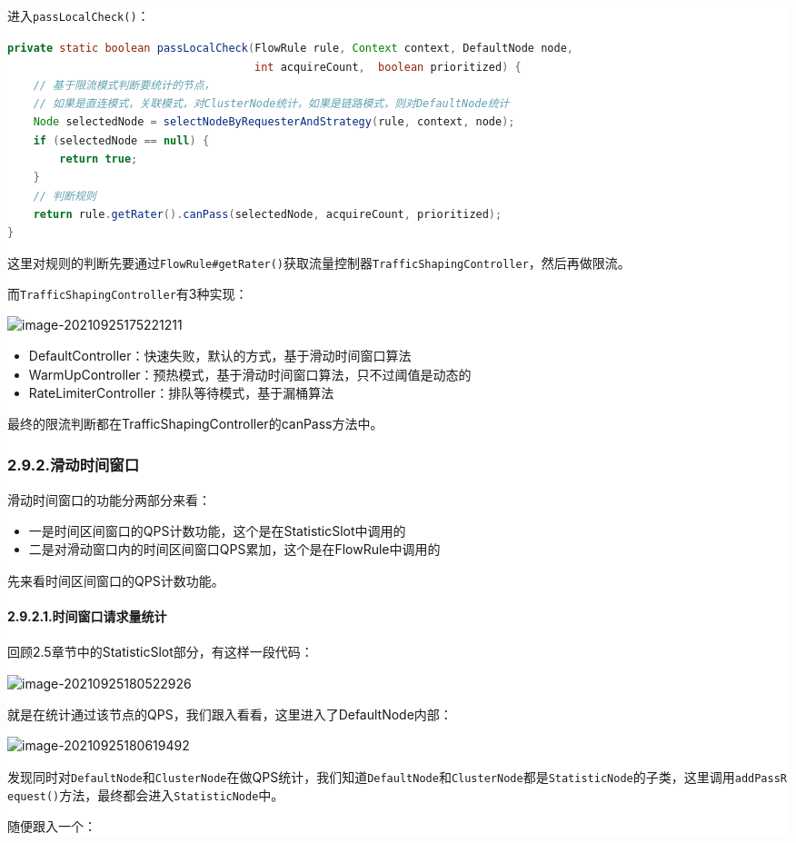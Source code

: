 进入`passLocalCheck()`：

```java
private static boolean passLocalCheck(FlowRule rule, Context context, DefaultNode node,
                                      int acquireCount,  boolean prioritized) {
    // 基于限流模式判断要统计的节点， 
    // 如果是直连模式，关联模式，对ClusterNode统计，如果是链路模式，则对DefaultNode统计
    Node selectedNode = selectNodeByRequesterAndStrategy(rule, context, node);
    if (selectedNode == null) {
        return true;
    }
	// 判断规则
    return rule.getRater().canPass(selectedNode, acquireCount, prioritized);
}
```



这里对规则的判断先要通过`FlowRule#getRater()`获取流量控制器`TrafficShapingController`，然后再做限流。

而`TrafficShapingController`有3种实现：

![image-20210925175221211](https://cdn.jsdelivr.net/npm/microservice-springcloud-rabbitmq-docker-redis-es/image-20210925175221211.png)

- DefaultController：快速失败，默认的方式，基于滑动时间窗口算法
- WarmUpController：预热模式，基于滑动时间窗口算法，只不过阈值是动态的
- RateLimiterController：排队等待模式，基于漏桶算法



最终的限流判断都在TrafficShapingController的canPass方法中。



### 2.9.2.滑动时间窗口

滑动时间窗口的功能分两部分来看：

- 一是时间区间窗口的QPS计数功能，这个是在StatisticSlot中调用的
- 二是对滑动窗口内的时间区间窗口QPS累加，这个是在FlowRule中调用的



先来看时间区间窗口的QPS计数功能。

#### 2.9.2.1.时间窗口请求量统计

回顾2.5章节中的StatisticSlot部分，有这样一段代码：

![image-20210925180522926](https://cdn.jsdelivr.net/npm/microservice-springcloud-rabbitmq-docker-redis-es/image-20210925180522926.png)



就是在统计通过该节点的QPS，我们跟入看看，这里进入了DefaultNode内部：

![image-20210925180619492](https://cdn.jsdelivr.net/npm/microservice-springcloud-rabbitmq-docker-redis-es/image-20210925180619492.png)

发现同时对`DefaultNode`和`ClusterNode`在做QPS统计，我们知道`DefaultNode`和`ClusterNode`都是`StatisticNode`的子类，这里调用`addPassRequest()`方法，最终都会进入`StatisticNode`中。

随便跟入一个：
